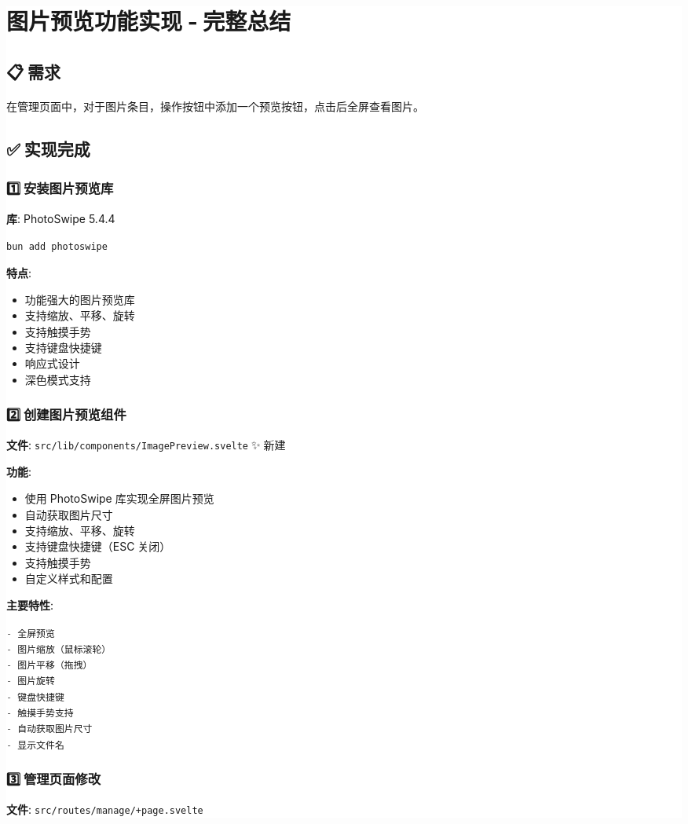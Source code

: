 # 图片预览功能实现 - 完整总结

## 📋 需求

在管理页面中，对于图片条目，操作按钮中添加一个预览按钮，点击后全屏查看图片。

## ✅ 实现完成

### 1️⃣ 安装图片预览库

**库**: PhotoSwipe 5.4.4

```bash
bun add photoswipe
```

**特点**:
- 功能强大的图片预览库
- 支持缩放、平移、旋转
- 支持触摸手势
- 支持键盘快捷键
- 响应式设计
- 深色模式支持

### 2️⃣ 创建图片预览组件

**文件**: `src/lib/components/ImagePreview.svelte` ✨ 新建

**功能**:
- 使用 PhotoSwipe 库实现全屏图片预览
- 自动获取图片尺寸
- 支持缩放、平移、旋转
- 支持键盘快捷键（ESC 关闭）
- 支持触摸手势
- 自定义样式和配置

**主要特性**:
```typescript
- 全屏预览
- 图片缩放（鼠标滚轮）
- 图片平移（拖拽）
- 图片旋转
- 键盘快捷键
- 触摸手势支持
- 自动获取图片尺寸
- 显示文件名
```

### 3️⃣ 管理页面修改

**文件**: `src/routes/manage/+page.svelte`
